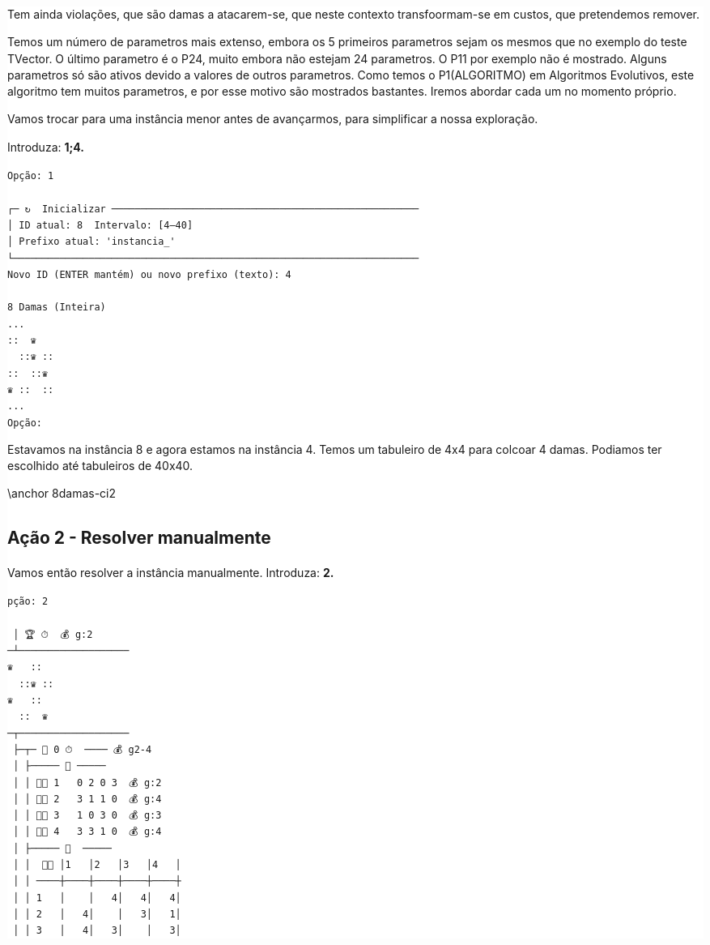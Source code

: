 Tem ainda violações, que são damas a atacarem-se, que neste contexto transfoormam-se em custos,
que pretendemos remover. 

Temos um número de parametros mais extenso,
embora os 5 primeiros parametros sejam os mesmos que no exemplo do teste TVector.
O último parametro é o P24, muito embora não estejam 24 parametros. 
O P11 por exemplo não é mostrado.
Alguns parametros só são ativos devido a valores de outros parametros.
Como temos o P1(ALGORITMO) em Algoritmos Evolutivos, este algoritmo tem muitos parametros, e por esse motivo
são mostrados bastantes. Iremos abordar cada um no momento próprio.

Vamos trocar para uma instância menor antes de avançarmos, para simplificar a nossa exploração.

Introduza: **1;4.**

```entrada
Opção: 1

┌─ ↻  Inicializar ─────────────────────────────────────────────────────
│ ID atual: 8  Intervalo: [4–40]
│ Prefixo atual: 'instancia_'
└──────────────────────────────────────────────────────────────────────
Novo ID (ENTER mantém) ou novo prefixo (texto): 4

8 Damas (Inteira)
...
::  ♛
  ::♛ ::
::  ::♛
♛ ::  ::
...
Opção:
```

Estavamos na instância 8 e agora estamos na instância 4. Temos um tabuleiro de 4x4 para colcoar 4 damas.
Podiamos ter escolhido até tabuleiros de 40x40.


\anchor 8damas-ci2
## Ação 2 - Resolver manualmente

Vamos então resolver a instância manualmente. Introduza: **2.**

```entrada
pção: 2

 │ 🏆 ⏱  💰 g:2
─┴───────────────────
♛   ::
  ::♛ ::
♛   ::
  ::  ♛
─┬───────────────────
 ├─┬─ 📆 0 ⏱  ──── 💰 g2-4
 │ ├───── 👥 ─────
 │ │ 🧑‍🔬 1   0 2 0 3  💰 g:2
 │ │ 🧑‍🔬 2   3 1 1 0  💰 g:4
 │ │ 🧑‍🔬 3   1 0 3 0  💰 g:3
 │ │ 🧑‍🔬 4   3 3 1 0  💰 g:4
 │ ├───── 🌈  ─────
 │ │  🧑‍🔬 │1   │2   │3   │4   │
 │ │ ────┼────┼────┼────┼────┼
 │ │ 1   │    │   4│   4│   4│
 │ │ 2   │   4│    │   3│   1│
 │ │ 3   │   4│   3│    │   3│
```